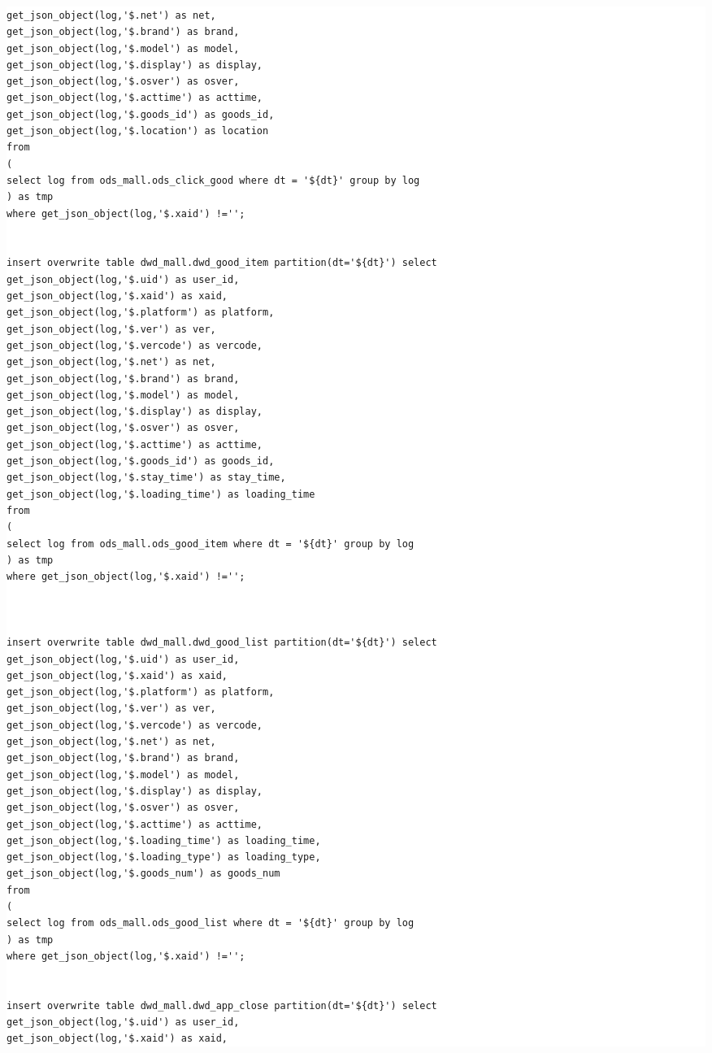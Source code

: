 ```
get_json_object(log,'$.net') as net,
get_json_object(log,'$.brand') as brand,
get_json_object(log,'$.model') as model,
get_json_object(log,'$.display') as display,
get_json_object(log,'$.osver') as osver,
get_json_object(log,'$.acttime') as acttime,
get_json_object(log,'$.goods_id') as goods_id,
get_json_object(log,'$.location') as location
from
(
select log from ods_mall.ods_click_good where dt = '${dt}' group by log
) as tmp
where get_json_object(log,'$.xaid') !='';


insert overwrite table dwd_mall.dwd_good_item partition(dt='${dt}') select 
get_json_object(log,'$.uid') as user_id,
get_json_object(log,'$.xaid') as xaid,
get_json_object(log,'$.platform') as platform,
get_json_object(log,'$.ver') as ver,
get_json_object(log,'$.vercode') as vercode,
get_json_object(log,'$.net') as net,
get_json_object(log,'$.brand') as brand,
get_json_object(log,'$.model') as model,
get_json_object(log,'$.display') as display,
get_json_object(log,'$.osver') as osver,
get_json_object(log,'$.acttime') as acttime,
get_json_object(log,'$.goods_id') as goods_id,
get_json_object(log,'$.stay_time') as stay_time,
get_json_object(log,'$.loading_time') as loading_time
from
(
select log from ods_mall.ods_good_item where dt = '${dt}' group by log
) as tmp
where get_json_object(log,'$.xaid') !='';



insert overwrite table dwd_mall.dwd_good_list partition(dt='${dt}') select 
get_json_object(log,'$.uid') as user_id,
get_json_object(log,'$.xaid') as xaid,
get_json_object(log,'$.platform') as platform,
get_json_object(log,'$.ver') as ver,
get_json_object(log,'$.vercode') as vercode,
get_json_object(log,'$.net') as net,
get_json_object(log,'$.brand') as brand,
get_json_object(log,'$.model') as model,
get_json_object(log,'$.display') as display,
get_json_object(log,'$.osver') as osver,
get_json_object(log,'$.acttime') as acttime,
get_json_object(log,'$.loading_time') as loading_time,
get_json_object(log,'$.loading_type') as loading_type,
get_json_object(log,'$.goods_num') as goods_num
from
(
select log from ods_mall.ods_good_list where dt = '${dt}' group by log
) as tmp
where get_json_object(log,'$.xaid') !='';


insert overwrite table dwd_mall.dwd_app_close partition(dt='${dt}') select 
get_json_object(log,'$.uid') as user_id,
get_json_object(log,'$.xaid') as xaid,
```